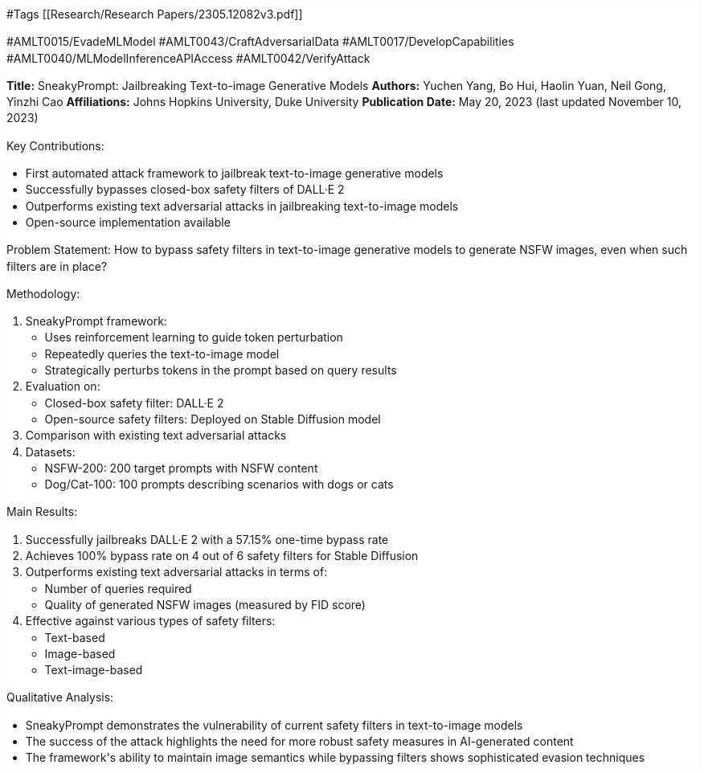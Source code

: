 #Tags
[[Research/Research Papers/2305.12082v3.pdf]]

#AMLT0015/EvadeMLModel
#AMLT0043/CraftAdversarialData
#AMLT0017/DevelopCapabilities
#AMLT0040/MLModelInferenceAPIAccess
#AMLT0042/VerifyAttack

**Title:** SneakyPrompt: Jailbreaking Text-to-image Generative Models
**Authors:** Yuchen Yang, Bo Hui, Haolin Yuan, Neil Gong, Yinzhi Cao
**Affiliations:** Johns Hopkins University, Duke University
**Publication Date:** May 20, 2023 (last updated November 10, 2023)

Key Contributions:
- First automated attack framework to jailbreak text-to-image generative models
- Successfully bypasses closed-box safety filters of DALL·E 2
- Outperforms existing text adversarial attacks in jailbreaking text-to-image models
- Open-source implementation available

Problem Statement:
How to bypass safety filters in text-to-image generative models to generate NSFW images, even when such filters are in place?

Methodology:
1. SneakyPrompt framework:
   - Uses reinforcement learning to guide token perturbation
   - Repeatedly queries the text-to-image model
   - Strategically perturbs tokens in the prompt based on query results
2. Evaluation on:
   - Closed-box safety filter: DALL·E 2
   - Open-source safety filters: Deployed on Stable Diffusion model
3. Comparison with existing text adversarial attacks
4. Datasets:
   - NSFW-200: 200 target prompts with NSFW content
   - Dog/Cat-100: 100 prompts describing scenarios with dogs or cats

Main Results:
1. Successfully jailbreaks DALL·E 2 with a 57.15% one-time bypass rate
2. Achieves 100% bypass rate on 4 out of 6 safety filters for Stable Diffusion
3. Outperforms existing text adversarial attacks in terms of:
   - Number of queries required
   - Quality of generated NSFW images (measured by FID score)
4. Effective against various types of safety filters:
   - Text-based
   - Image-based
   - Text-image-based

Qualitative Analysis:
- SneakyPrompt demonstrates the vulnerability of current safety filters in text-to-image models
- The success of the attack highlights the need for more robust safety measures in AI-generated content
- The framework's ability to maintain image semantics while bypassing filters shows sophisticated evasion techniques
